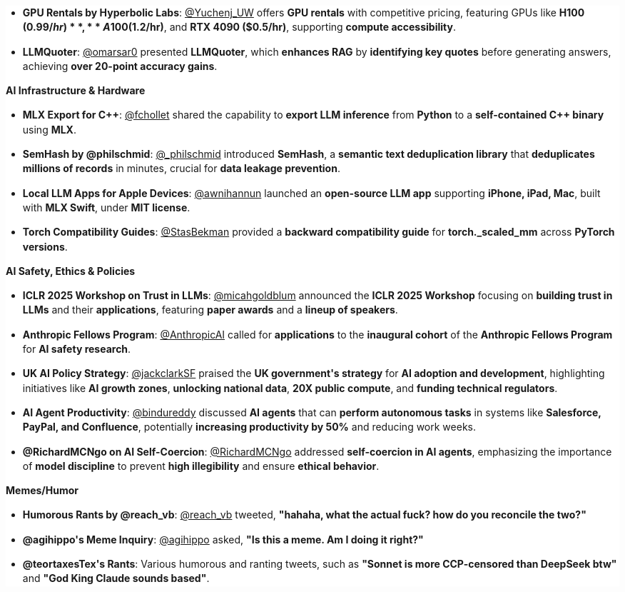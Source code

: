 - **GPU Rentals by Hyperbolic Labs**: [@Yuchenj_UW](https://twitter.com/Yuchenj_UW/status/1878850466626576696) offers **GPU rentals** with competitive pricing, featuring GPUs like **H100 ($0.99/hr)**, **A100 ($1.2/hr)**, and **RTX 4090 ($0.5/hr)**, supporting **compute accessibility**.
  
- **LLMQuoter**: [@omarsar0](https://twitter.com/omarsar0/status/1878820053933855147) presented **LLMQuoter**, which **enhances RAG** by **identifying key quotes** before generating answers, achieving **over 20-point accuracy gains**.

**AI Infrastructure & Hardware**

- **MLX Export for C++**: [@fchollet](https://twitter.com/fchollet/status/1878880859077714382) shared the capability to **export LLM inference** from **Python** to a **self-contained C++ binary** using **MLX**.
  
- **SemHash by @philschmid**: [@_philschmid](https://twitter.com/_philschmid/status/1878743789155516565) introduced **SemHash**, a **semantic text deduplication library** that **deduplicates millions of records** in minutes, crucial for **data leakage prevention**.
  
- **Local LLM Apps for Apple Devices**: [@awnihannun](https://twitter.com/awnihannun/status/1878843809460875593) launched an **open-source LLM app** supporting **iPhone, iPad, Mac**, built with **MLX Swift**, under **MIT license**.
  
- **Torch Compatibility Guides**: [@StasBekman](https://twitter.com/StasBekman/status/1878609223963246979) provided a **backward compatibility guide** for **torch._scaled_mm** across **PyTorch versions**.

**AI Safety, Ethics & Policies**

- **ICLR 2025 Workshop on Trust in LLMs**: [@micahgoldblum](https://twitter.com/micahgoldblum/status/1878834198620119443) announced the **ICLR 2025 Workshop** focusing on **building trust in LLMs** and their **applications**, featuring **paper awards** and a **lineup of speakers**.
  
- **Anthropic Fellows Program**: [@AnthropicAI](https://twitter.com/AnthropicAI/status/1878844587491643721) called for **applications** to the **inaugural cohort** of the **Anthropic Fellows Program** for **AI safety research**.
  
- **UK AI Policy Strategy**: [@jackclarkSF](https://twitter.com/jackclarkSF/status/1878821057370681466) praised the **UK government's strategy** for **AI adoption and development**, highlighting initiatives like **AI growth zones**, **unlocking national data**, **20X public compute**, and **funding technical regulators**.
  
- **AI Agent Productivity**: [@bindureddy](https://twitter.com/bindureddy/status/1878606861433463240) discussed **AI agents** that can **perform autonomous tasks** in systems like **Salesforce, PayPal, and Confluence**, potentially **increasing productivity by 50%** and reducing work weeks.

- **@RichardMCNgo on AI Self-Coercion**: [@RichardMCNgo](https://twitter.com/RichardMCNgo/status/1878561834724123120) addressed **self-coercion in AI agents**, emphasizing the importance of **model discipline** to prevent **high illegibility** and ensure **ethical behavior**.

**Memes/Humor**

- **Humorous Rants by @reach_vb**: [@reach_vb](https://twitter.com/reach_vb/status/1878898525830050265) tweeted, **"hahaha, what the actual fuck? how do you reconcile the two?"**
  
- **@agihippo's Meme Inquiry**: [@agihippo](https://twitter.com/agihippo/status/1878800703109710287) asked, **"Is this a meme. Am I doing it right?"**
  
- **@teortaxesTex's Rants**: Various humorous and ranting tweets, such as **"Sonnet is more CCP-censored than DeepSeek btw"** and **"God King Claude sounds based"**.
  